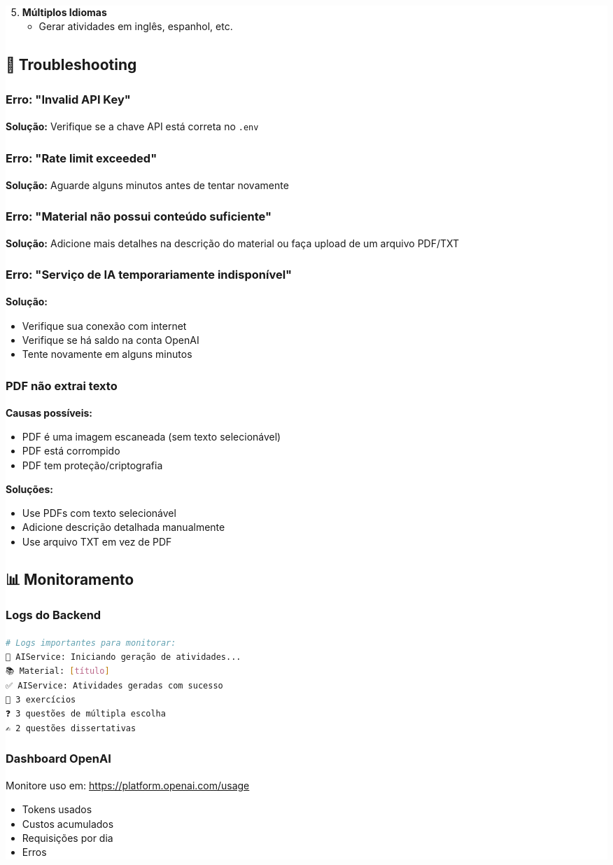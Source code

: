 5. **Múltiplos Idiomas**
   - Gerar atividades em inglês, espanhol, etc.

## 🐛 Troubleshooting

### Erro: "Invalid API Key"
**Solução:** Verifique se a chave API está correta no `.env`

### Erro: "Rate limit exceeded"
**Solução:** Aguarde alguns minutos antes de tentar novamente

### Erro: "Material não possui conteúdo suficiente"
**Solução:** Adicione mais detalhes na descrição do material ou faça upload de um arquivo PDF/TXT

### Erro: "Serviço de IA temporariamente indisponível"
**Solução:**
- Verifique sua conexão com internet
- Verifique se há saldo na conta OpenAI
- Tente novamente em alguns minutos

### PDF não extrai texto
**Causas possíveis:**
- PDF é uma imagem escaneada (sem texto selecionável)
- PDF está corrompido
- PDF tem proteção/criptografia

**Soluções:**
- Use PDFs com texto selecionável
- Adicione descrição detalhada manualmente
- Use arquivo TXT em vez de PDF

## 📊 Monitoramento

### Logs do Backend

```bash
# Logs importantes para monitorar:
🤖 AIService: Iniciando geração de atividades...
📚 Material: [título]
✅ AIService: Atividades geradas com sucesso
📝 3 exercícios
❓ 3 questões de múltipla escolha
✍️ 2 questões dissertativas
```

### Dashboard OpenAI

Monitore uso em: https://platform.openai.com/usage

- Tokens usados
- Custos acumulados
- Requisições por dia
- Erros
